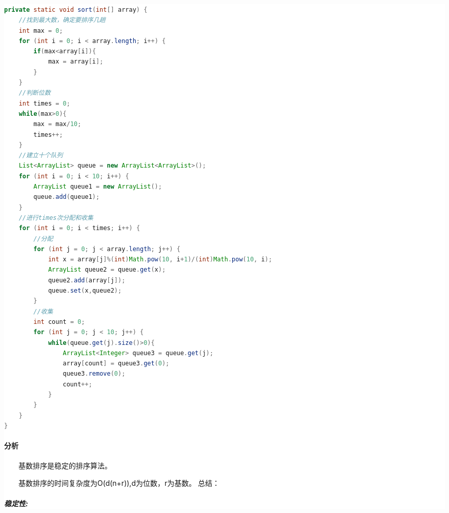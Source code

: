 
```java
private static void sort(int[] array) {
    //找到最大数，确定要排序几趟
    int max = 0;
    for (int i = 0; i < array.length; i++) {
        if(max<array[i]){
            max = array[i];
        }
    }
    //判断位数
    int times = 0;
    while(max>0){
        max = max/10;
        times++;
    }
    //建立十个队列
    List<ArrayList> queue = new ArrayList<ArrayList>();
    for (int i = 0; i < 10; i++) {
        ArrayList queue1 = new ArrayList();
        queue.add(queue1);
    }
    //进行times次分配和收集
    for (int i = 0; i < times; i++) {
        //分配
        for (int j = 0; j < array.length; j++) {
            int x = array[j]%(int)Math.pow(10, i+1)/(int)Math.pow(10, i);
            ArrayList queue2 = queue.get(x);
            queue2.add(array[j]);
            queue.set(x,queue2);
        }
        //收集
        int count = 0;
        for (int j = 0; j < 10; j++) {
            while(queue.get(j).size()>0){
                ArrayList<Integer> queue3 = queue.get(j);
                array[count] = queue3.get(0);
                queue3.remove(0);
                count++;
            }
        }
    }
}
```
#### 分析

　　基数排序是稳定的排序算法。

　　基数排序的时间复杂度为O(d(n+r)),d为位数，r为基数。
总结：

##### 稳定性:

